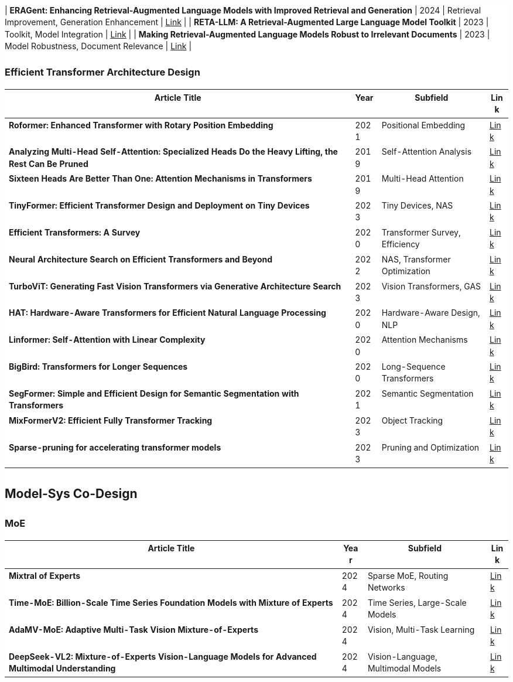 | **ERAGent: Enhancing Retrieval-Augmented Language Models with Improved Retrieval and Generation** | 2024 | Retrieval Improvement, Generation Enhancement | [Link](https://arxiv.org/abs/2405.06683)                  |
| **RETA-LLM: A Retrieval-Augmented Large Language Model Toolkit**                                  | 2023 | Toolkit, Model Integration                    | [Link](https://arxiv.org/abs/2306.05212)                  |
| **Making Retrieval-Augmented Language Models Robust to Irrelevant Documents**                     | 2023 | Model Robustness, Document Relevance          | [Link](https://arxiv.org/abs/2310.01558)                  |

### Efficient Transformer Architecture Design

| Article Title                                                                                           | Year | Subfield                       | Link                                                                                                 |
| ------------------------------------------------------------------------------------------------------- | ---- | ------------------------------ | ---------------------------------------------------------------------------------------------------- |
| **Roformer: Enhanced Transformer with Rotary Position Embedding**                                       | 2021 | Positional Embedding           | [Link](https://arxiv.org/abs/2104.09864)                                                             |
| **Analyzing Multi-Head Self-Attention: Specialized Heads Do the Heavy Lifting, the Rest Can Be Pruned** | 2019 | Self-Attention Analysis        | [Link](https://arxiv.org/abs/1904.02813)                                                             |
| **Sixteen Heads Are Better Than One: Attention Mechanisms in Transformers**                             | 2019 | Multi-Head Attention           | [Link](https://arxiv.org/abs/1907.00263)                                                             |
| **TinyFormer: Efficient Transformer Design and Deployment on Tiny Devices**                             | 2023 | Tiny Devices, NAS              | [Link](https://arxiv.org/abs/2311.01759)                                                             |
| **Efficient Transformers: A Survey**                                                                    | 2020 | Transformer Survey, Efficiency | [Link](https://arxiv.org/abs/2009.06732)                                                             |
| **Neural Architecture Search on Efficient Transformers and Beyond**                                     | 2022 | NAS, Transformer Optimization  | [Link](https://arxiv.org/abs/2207.13955)                                                             |
| **TurboViT: Generating Fast Vision Transformers via Generative Architecture Search**                    | 2023 | Vision Transformers, GAS       | [Link](https://arxiv.org/abs/2308.11421)                                                             |
| **HAT: Hardware-Aware Transformers for Efficient Natural Language Processing**                          | 2020 | Hardware-Aware Design, NLP     | [Link](https://arxiv.org/abs/2005.14187)                                                             |
| **Linformer: Self-Attention with Linear Complexity**                                                    | 2020 | Attention Mechanisms           | [Link](https://arxiv.org/abs/2006.04768)                                                             |
| **BigBird: Transformers for Longer Sequences**                                                          | 2020 | Long-Sequence Transformers     | [Link](https://arxiv.org/abs/2007.14062)                                                             |
| **SegFormer: Simple and Efficient Design for Semantic Segmentation with Transformers**                  | 2021 | Semantic Segmentation          | [Link](https://proceedings.neurips.cc/paper/2021/file/64f1f27bf1b4ec22924fd0acb550c235-Paper.pdf)    |
| **MixFormerV2: Efficient Fully Transformer Tracking**                                                   | 2023 | Object Tracking                | [Link](https://papers.neurips.cc/paper_files/paper/2023/file/b7870bd43b2d133a1ed95582ae5d82a4-Paper) |
| **Sparse-pruning for accelerating transformer models**                                                  | 2023 | Pruning and Optimization    | [Link](https://arxiv.org/abs/2305.14135)                             |

## Model-Sys Co-Design

### MoE

| Article Title                                                                                     | Year | Subfield                               | Link                                                                                  |
| ------------------------------------------------------------------------------------------------- | ---- | -------------------------------------- | ------------------------------------------------------------------------------------- |
| **Mixtral of Experts**                                                                            | 2024 | Sparse MoE, Routing Networks           | [Link](https://arxiv.org/abs/2401.04088)                                              |
| **Time-MoE: Billion-Scale Time Series Foundation Models with Mixture of Experts**                 | 2024 | Time Series, Large-Scale Models        | [Link](https://arxiv.org/abs/2409.16040)                                              |
| **AdaMV-MoE: Adaptive Multi-Task Vision Mixture-of-Experts**                                      | 2024 | Vision, Multi-Task Learning            | [Link](https://paperswithcode.com/paper/adamv-moe-adaptive-multi-task-vision-mixture) |
| **DeepSeek-VL2: Mixture-of-Experts Vision-Language Models for Advanced Multimodal Understanding** | 2024 | Vision-Language, Multimodal Models     | [Link](https://arxiv.org/abs/2412.10302)                                              |
